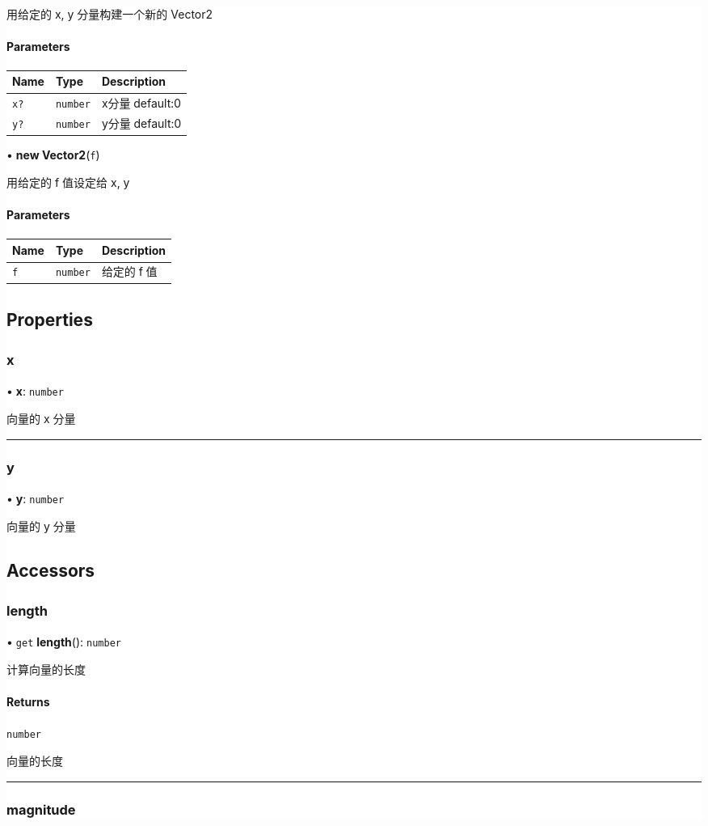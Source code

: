 用给定的 x, y 分量构建一个新的 Vector2

#### Parameters

| Name | Type | Description |
| :------ | :------ | :------ |
| `x?` | `number` | x分量 default:0 |
| `y?` | `number` | y分量 default:0 |

• **new Vector2**(`f`)

用给定的 f 值设定给 x, y

#### Parameters

| Name | Type | Description |
| :------ | :------ | :------ |
| `f` | `number` | 给定的 f 值 |

## Properties

### x <Score text="x" /> 

• **x**: `number`

向量的 x 分量

___

### y <Score text="y" /> 

• **y**: `number`

向量的 y 分量

## Accessors

### length <Score text="length" /> 

• `get` **length**(): `number`

计算向量的长度

#### Returns

`number`

向量的长度

___

### magnitude <Score text="magnitude" /> 
